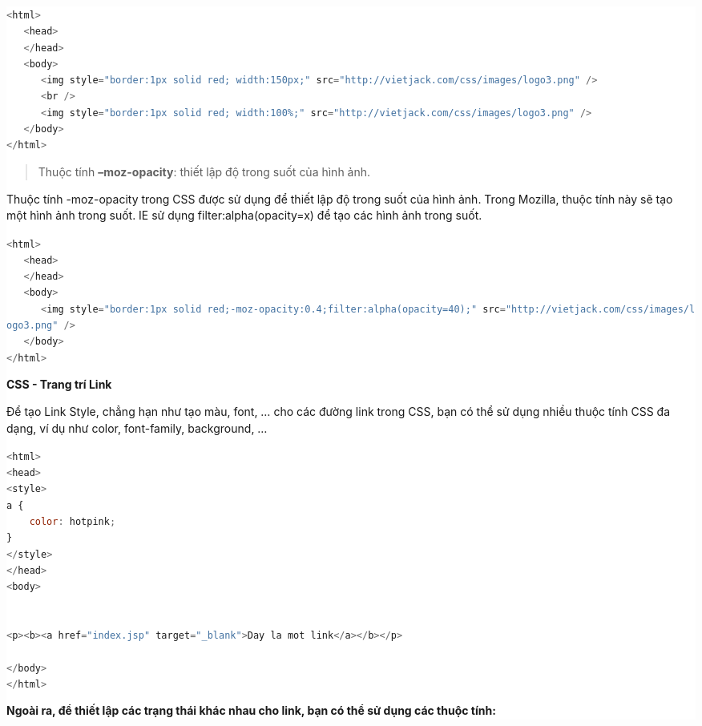 ```javascript
<html>
   <head>
   </head>
   <body>
      <img style="border:1px solid red; width:150px;" src="http://vietjack.com/css/images/logo3.png" />
      <br />
      <img style="border:1px solid red; width:100%;" src="http://vietjack.com/css/images/logo3.png" />
   </body>
</html> 
```

>Thuộc tính **–moz-opacity**: thiết lập độ trong suốt của hình ảnh.

Thuộc tính -moz-opacity trong CSS được sử dụng để thiết lập độ trong suốt của hình ảnh. Trong Mozilla, thuộc tính này sẽ tạo một hình ảnh trong suốt. IE sử dụng filter:alpha(opacity=x) để tạo các hình ảnh trong suốt.

```javascript
<html>
   <head>
   </head>
   <body>
      <img style="border:1px solid red;-moz-opacity:0.4;filter:alpha(opacity=40);" src="http://vietjack.com/css/images/logo3.png" />
   </body>
</html>
```

**CSS - Trang trí Link**

Để tạo Link Style, chẳng hạn như tạo màu, font, … cho các đường link trong CSS, bạn có thể sử dụng nhiều thuộc tính CSS đa dạng, ví dụ như color, font-family, background, …

```javascript
<html>
<head>
<style>
a {
    color: hotpink;
}
</style>
</head>
<body>


<p><b><a href="index.jsp" target="_blank">Day la mot link</a></b></p>

</body>
</html>
```
**Ngoài ra, để thiết lập các trạng thái khác nhau cho link, bạn có thể sử dụng các thuộc tính:**
